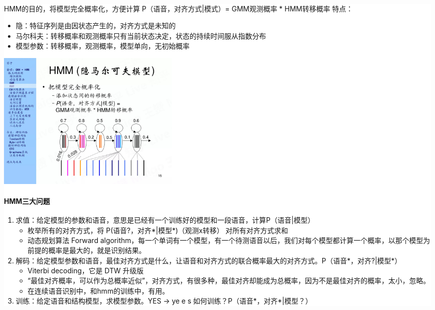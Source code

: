 HMM的目的，将模型完全概率化，方便计算
P（语音，对齐方式|模式）= GMM观测概率 * HMM转移概率
特点：

- 隐：特征序列是由因状态产生的，对齐方式是未知的
- 马尔科夫：转移概率和观测概率只有当前状态决定，状态的持续时间服从指数分布
- 模型参数：转移概率，观测概率，模型单向，无初始概率

<img src="./image/IMG_0058.JPG" alt="IMG_0058" style="zoom:33%;" />

#### HMM三大问题

1. 求值：给定模型的参数和语音，意思是已经有一个训练好的模型和一段语音，计算P（语音|模型）
   - 枚举所有的对齐方式，将 P(语音?，对齐\*|模型\*)（观测x转移） 对所有对齐方式求和
   - 动态规划算法 Forward algorithm，每一个单词有一个模型，有一个待测语音以后，我们对每个模型都计算一个概率，以那个模型为前提的概率是最大的，就是识别结果。
2. 解码：给定模型参数和语音，最佳对齐方式是什么，让语音和对齐方式的联合概率最大的对齐方式。P（语音\*，对齐?|模型\*）
   - Viterbi decoding，它是 DTW 升级版
   - “最佳对齐概率，可以作为总概率近似”，对齐方式，有很多种，最佳对齐却能成为总概率，因为不是最佳对齐的概率，太小，忽略。
   - 在连续语音识别中，和hmm的训练中，有用。
3. 训练：给定语音和结构模型，求模型参数。YES -> ye e s 如何训练？P（语音\*，对齐\*|模型？）
